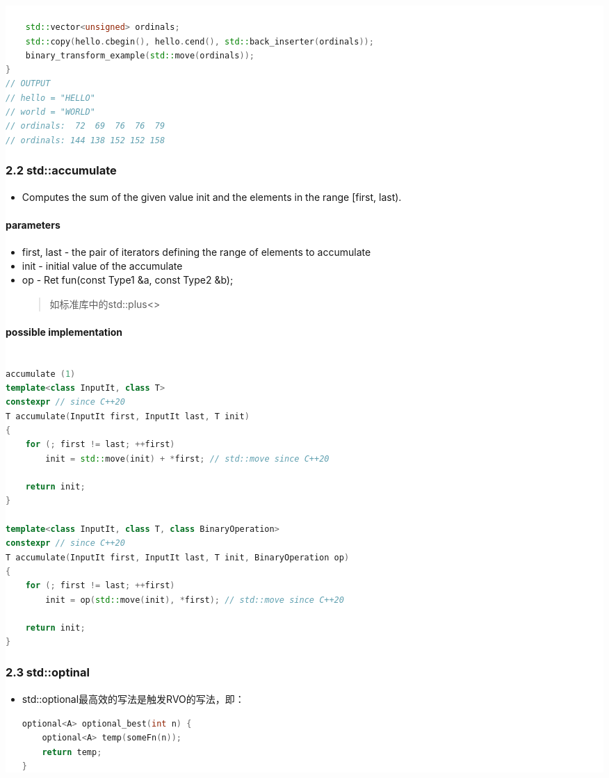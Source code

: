 ```c++
 
    std::vector<unsigned> ordinals;
    std::copy(hello.cbegin(), hello.cend(), std::back_inserter(ordinals));
    binary_transform_example(std::move(ordinals));
}
// OUTPUT
// hello = "HELLO"
// world = "WORLD"
// ordinals:  72  69  76  76  79 
// ordinals: 144 138 152 152 158
```
### 2.2 std::accumulate
- Computes the sum of the given value init and the elements in the range [first, last).

#### parameters


- first, last	-	the pair of iterators defining the range of elements to accumulate
- init	-	initial value of the accumulate
- op	-	Ret fun(const Type1 &a, const Type2 &b);
  > 如标准库中的std::plus<>


#### possible implementation

```c++

accumulate (1)
template<class InputIt, class T>
constexpr // since C++20
T accumulate(InputIt first, InputIt last, T init)
{
    for (; first != last; ++first)
        init = std::move(init) + *first; // std::move since C++20
 
    return init;
}

template<class InputIt, class T, class BinaryOperation>
constexpr // since C++20
T accumulate(InputIt first, InputIt last, T init, BinaryOperation op)
{
    for (; first != last; ++first)
        init = op(std::move(init), *first); // std::move since C++20
 
    return init;
}
```
### 2.3 std::optinal
- std::optional最高效的写法是触发RVO的写法，即：

    ```c++
    optional<A> optional_best(int n) {
        optional<A> temp(someFn(n));
        return temp;
    }
    